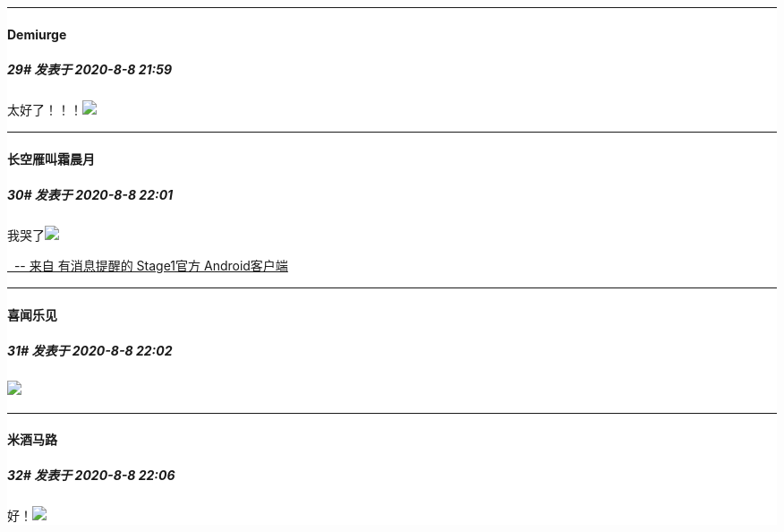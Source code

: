





-----

####  Demiurge  
##### 29#       发表于 2020-8-8 21:59




太好了！！！<img src="https://static.saraba1st.com/image/smiley/face2017/138.png" referrerpolicy="no-referrer">







-----

####  长空雁叫霜晨月  
##### 30#       发表于 2020-8-8 22:01




我哭了<img src="https://static.saraba1st.com/image/smiley/face2017/138.png" referrerpolicy="no-referrer">

[  -- 来自 有消息提醒的 Stage1官方 Android客户端](https://www.coolapk.com/apk/140634)







-----

####  喜闻乐见  
##### 31#       发表于 2020-8-8 22:02



<img src="https://static.saraba1st.com/image/smiley/face2017/186.png" referrerpolicy="no-referrer">







-----

####  米酒马路  
##### 32#       发表于 2020-8-8 22:06




好！<img src="https://static.saraba1st.com/image/smiley/face2017/138.png" referrerpolicy="no-referrer">




